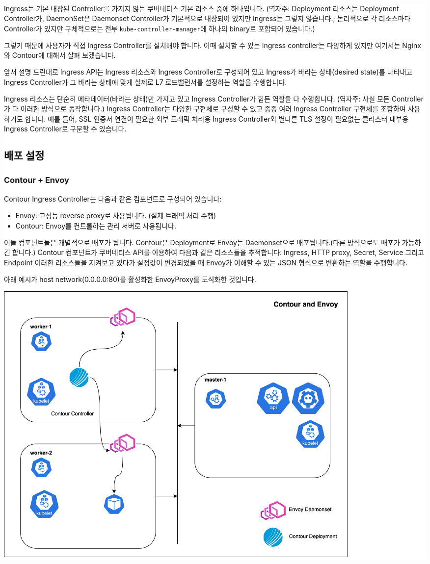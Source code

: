 Ingress는 기본 내장된 Controller를 가지지 않는 쿠버네티스 기본 리소스 중에 하나입니다. (역자주: Deployment 리소스는 Deployment Controller가, DaemonSet은 Daemonset Controller가 기본적으로 내장되어 있지만 Ingress는 그렇지 않습니다.; 논리적으로 각 리소스마다 Controller가 있지만 구체적으로는 전부 `kube-controller-manager`에 하나의 binary로 포함되어 있습니다.)

그렇기 때문에 사용자가 직접 Ingress Controller를 설치해야 합니다. 이때 설치할 수 있는 Ingress controller는 다양하게 있지만 여기서는 Nginx와 Contour에 대해서 살펴 보겠습니다.

앞서 설명 드린대로 Ingress API는 Ingress 리소스와 Ingress Controller로 구성되어 있고 Ingress가 바라는 상태(desired state)를 나타내고 Ingress Controller가 그 바라는 상태에 맞게 실제로 L7 로드밸런서를 설정하는 역할을 수행합니다.

Ingress 리소스는 단순히 메타데이터(바라는 상태)만 가지고 있고 Ingress Controller가 힘든 역할을 다 수행합니다. (역자주: 사실 모든 Controller가 다 이러한 방식으로 동작합니다.) Ingress Controller는 다양한 구현체로 구성할 수 있고 종종 여러 Ingress Controller 구현체를 조합하여 사용하기도 합니다. 예를 들어, SSL 인증서 연결이 필요한 외부 트래픽 처리용 Ingress Controller와 별다른 TLS 설정이 필요없는 클러스터 내부용 Ingress Controller로 구분할 수 있습니다.


## 배포 설정

### Contour + Envoy

Contour Ingress Controller는 다음과 같은 컴포넌트로 구성되어 있습니다:

- Envoy: 고성능 reverse proxy로 사용됩니다. (실제 트래픽 처리 수행)
- Contour: Envoy를 컨트롤하는 관리 서버로 사용됩니다.

이들 컴포넌트들은 개별적으로 배포가 됩니다. Contour은 Deployment로 Envoy는 Daemonset으로 배포됩니다.(다른 방식으로도 배포가 가능하긴 합니다.) Contour 컴포넌트가 쿠버네티스 API를 이용하여 다음과 같은 리소스들을 추적합니다: Ingress, HTTP proxy, Secret, Service 그리고 Endpoint 이러한 리소스들을 지켜보고 있다가 설정값이 변경되었을 때 Envoy가 이해할 수 있는 JSON 형식으로 변환하는 역할을 수행합니다.

아래 예시가 host network(0.0.0.0:80)를 활성화한 EnvoyProxy를 도식화한 것입니다.

![](/assets/images/packet-life/04-02.png)
